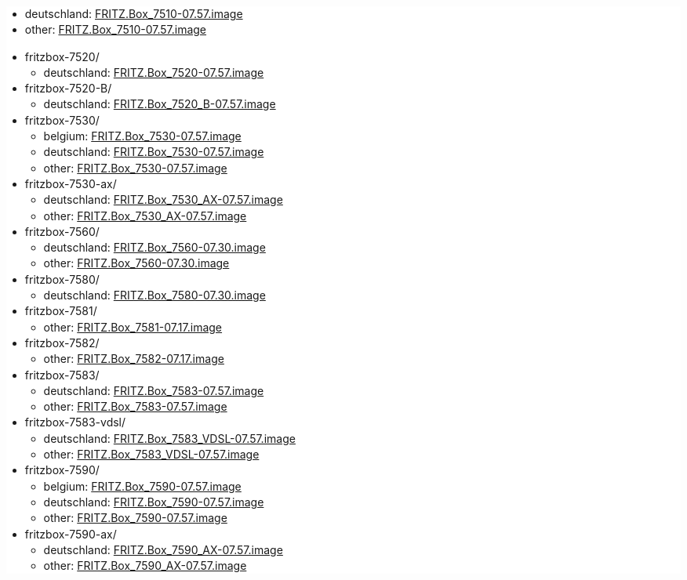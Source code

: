    - deutschland: [FRITZ.Box_7510-07.57.image](https://download.avm.de/fritzbox/fritzbox-7510/deutschland/fritz.os/FRITZ.Box_7510-07.57.image)
   - other: [FRITZ.Box_7510-07.57.image](https://download.avm.de/fritzbox/fritzbox-7510/other/fritz.os/FRITZ.Box_7510-07.57.image)
 * fritzbox-7520/
   - deutschland: [FRITZ.Box_7520-07.57.image](https://download.avm.de/fritzbox/fritzbox-7520/deutschland/fritz.os/FRITZ.Box_7520-07.57.image)
 * fritzbox-7520-B/
   - deutschland: [FRITZ.Box_7520_B-07.57.image](https://download.avm.de/fritzbox/fritzbox-7520-B/deutschland/fritz.os/FRITZ.Box_7520_B-07.57.image)
 * fritzbox-7530/
   - belgium: [FRITZ.Box_7530-07.57.image](https://download.avm.de/fritzbox/fritzbox-7530/belgium/fritz.os/FRITZ.Box_7530-07.57.image)
   - deutschland: [FRITZ.Box_7530-07.57.image](https://download.avm.de/fritzbox/fritzbox-7530/deutschland/fritz.os/FRITZ.Box_7530-07.57.image)
   - other: [FRITZ.Box_7530-07.57.image](https://download.avm.de/fritzbox/fritzbox-7530/other/fritz.os/FRITZ.Box_7530-07.57.image)
 * fritzbox-7530-ax/
   - deutschland: [FRITZ.Box_7530_AX-07.57.image](https://download.avm.de/fritzbox/fritzbox-7530-ax/deutschland/fritz.os/FRITZ.Box_7530_AX-07.57.image)
   - other: [FRITZ.Box_7530_AX-07.57.image](https://download.avm.de/fritzbox/fritzbox-7530-ax/other/fritz.os/FRITZ.Box_7530_AX-07.57.image)
 * fritzbox-7560/
   - deutschland: [FRITZ.Box_7560-07.30.image](https://download.avm.de/fritzbox/fritzbox-7560/deutschland/fritz.os/FRITZ.Box_7560-07.30.image)
   - other: [FRITZ.Box_7560-07.30.image](https://download.avm.de/fritzbox/fritzbox-7560/other/fritz.os/FRITZ.Box_7560-07.30.image)
 * fritzbox-7580/
   - deutschland: [FRITZ.Box_7580-07.30.image](https://download.avm.de/fritzbox/fritzbox-7580/deutschland/fritz.os/FRITZ.Box_7580-07.30.image)
 * fritzbox-7581/
   - other: [FRITZ.Box_7581-07.17.image](https://download.avm.de/fritzbox/fritzbox-7581/other/fritz.os/FRITZ.Box_7581-07.17.image)
 * fritzbox-7582/
   - other: [FRITZ.Box_7582-07.17.image](https://download.avm.de/fritzbox/fritzbox-7582/other/fritz.os/FRITZ.Box_7582-07.17.image)
 * fritzbox-7583/
   - deutschland: [FRITZ.Box_7583-07.57.image](https://download.avm.de/fritzbox/fritzbox-7583/deutschland/fritz.os/FRITZ.Box_7583-07.57.image)
   - other: [FRITZ.Box_7583-07.57.image](https://download.avm.de/fritzbox/fritzbox-7583/other/fritz.os/FRITZ.Box_7583-07.57.image)
 * fritzbox-7583-vdsl/
   - deutschland: [FRITZ.Box_7583_VDSL-07.57.image](https://download.avm.de/fritzbox/fritzbox-7583-vdsl/deutschland/fritz.os/FRITZ.Box_7583_VDSL-07.57.image)
   - other: [FRITZ.Box_7583_VDSL-07.57.image](https://download.avm.de/fritzbox/fritzbox-7583-vdsl/other/fritz.os/FRITZ.Box_7583_VDSL-07.57.image)
 * fritzbox-7590/
   - belgium: [FRITZ.Box_7590-07.57.image](https://download.avm.de/fritzbox/fritzbox-7590/belgium/fritz.os/FRITZ.Box_7590-07.57.image)
   - deutschland: [FRITZ.Box_7590-07.57.image](https://download.avm.de/fritzbox/fritzbox-7590/deutschland/fritz.os/FRITZ.Box_7590-07.57.image)
   - other: [FRITZ.Box_7590-07.57.image](https://download.avm.de/fritzbox/fritzbox-7590/other/fritz.os/FRITZ.Box_7590-07.57.image)
 * fritzbox-7590-ax/
   - deutschland: [FRITZ.Box_7590_AX-07.57.image](https://download.avm.de/fritzbox/fritzbox-7590-ax/deutschland/fritz.os/FRITZ.Box_7590_AX-07.57.image)
   - other: [FRITZ.Box_7590_AX-07.57.image](https://download.avm.de/fritzbox/fritzbox-7590-ax/other/fritz.os/FRITZ.Box_7590_AX-07.57.image)
